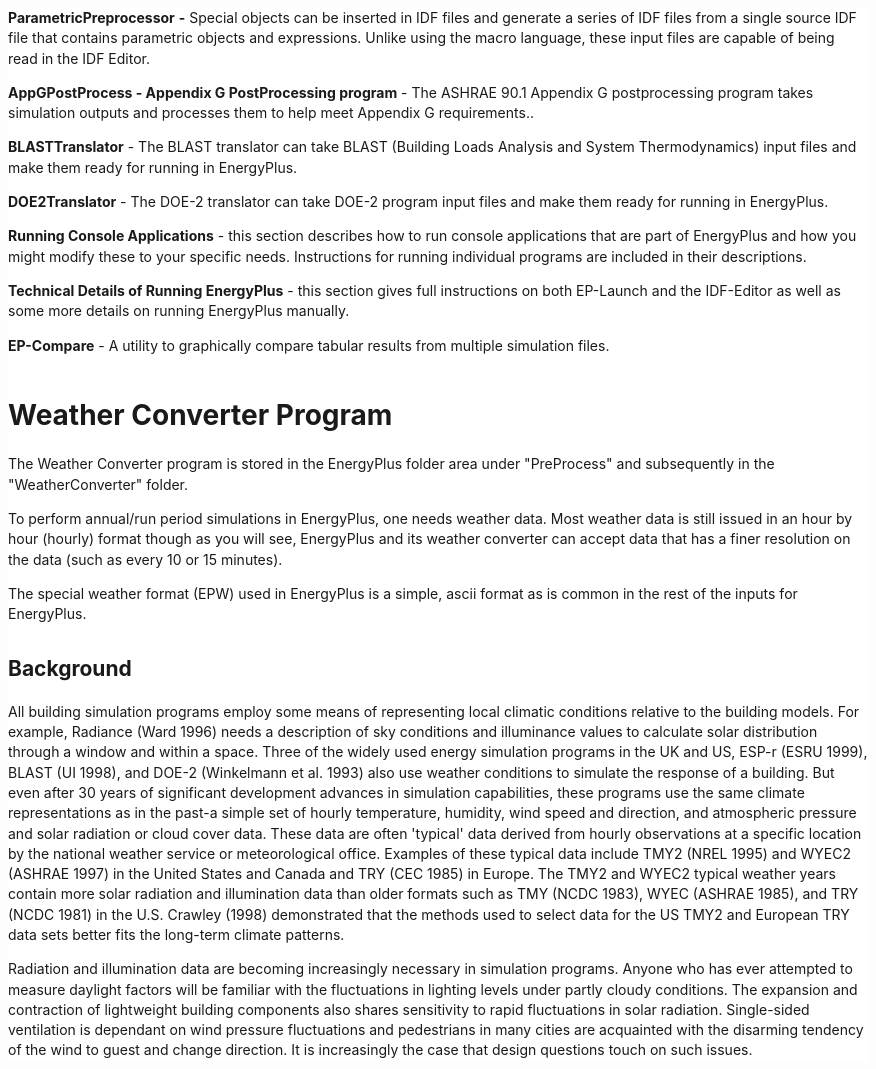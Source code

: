**ParametricPreprocessor** **-** Special objects can be inserted in IDF files and generate a series of IDF files from a single source IDF file that contains parametric objects and expressions. Unlike using the macro language, these input files are capable of being read in the IDF Editor.

**AppGPostProcess - Appendix G PostProcessing program** - The ASHRAE 90.1 Appendix G postprocessing program takes simulation outputs and processes them to help meet Appendix G requirements..

**BLASTTranslator** - The BLAST translator can take BLAST (Building Loads Analysis and System Thermodynamics) input files and make them ready for running in EnergyPlus.

**DOE2Translator** - The DOE-2 translator can take DOE-2 program input files and make them ready for running in EnergyPlus.

**Running Console Applications** - this section describes how to run console applications that are part of EnergyPlus and how you might modify these to your specific needs. Instructions for running individual programs are included in their descriptions.

**Technical Details of Running EnergyPlus** - this section gives full instructions on both EP-Launch and the IDF-Editor as well as some more details on running EnergyPlus manually.

**EP-Compare** - A utility to graphically compare tabular results from multiple simulation files.

Weather Converter Program
=========================

The Weather Converter program is stored in the EnergyPlus folder area under "PreProcess" and subsequently in the "WeatherConverter" folder.

To perform annual/run period simulations in EnergyPlus, one needs weather data. Most weather data is still issued in an hour by hour (hourly) format though as you will see, EnergyPlus and its weather converter can accept data that has a finer resolution on the data (such as every 10 or 15 minutes).

The special weather format (EPW) used in EnergyPlus is a simple, ascii format as is common in the rest of the inputs for EnergyPlus.

Background
----------

All building simulation programs employ some means of representing local climatic conditions relative to the building models. For example, Radiance (Ward 1996) needs a description of sky conditions and illuminance values to calculate solar distribution through a window and within a space. Three of the widely used energy simulation programs in the UK and US, ESP-r (ESRU 1999), BLAST (UI 1998), and DOE-2 (Winkelmann et al. 1993) also use weather conditions to simulate the response of a building. But even after 30 years of significant development advances in simulation capabilities, these programs use the same climate representations as in the past-a simple set of hourly temperature, humidity, wind speed and direction, and atmospheric pressure and solar radiation or cloud cover data. These data are often 'typical' data derived from hourly observations at a specific location by the national weather service or meteorological office. Examples of these typical data include TMY2 (NREL 1995) and WYEC2 (ASHRAE 1997) in the United States and Canada and TRY (CEC 1985) in Europe. The TMY2 and WYEC2 typical weather years contain more solar radiation and illumination data than older formats such as TMY (NCDC 1983), WYEC (ASHRAE 1985), and TRY (NCDC 1981) in the U.S. Crawley (1998) demonstrated that the methods used to select data for the US TMY2 and European TRY data sets better fits the long-term climate patterns.

Radiation and illumination data are becoming increasingly necessary in simulation programs. Anyone who has ever attempted to measure daylight factors will be familiar with the fluctuations in lighting levels under partly cloudy conditions. The expansion and contraction of lightweight building components also shares sensitivity to rapid fluctuations in solar radiation. Single-sided ventilation is dependant on wind pressure fluctuations and pedestrians in many cities are acquainted with the disarming tendency of the wind to guest and change direction. It is increasingly the case that design questions touch on such issues.
